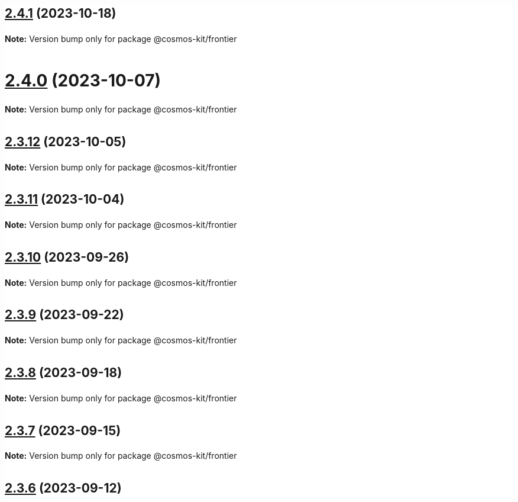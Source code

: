 ## [2.4.1](https://github.com/hyperweb-io/cosmos-kit/compare/@cosmos-kit/frontier@2.4.0...@cosmos-kit/frontier@2.4.1) (2023-10-18)

**Note:** Version bump only for package @cosmos-kit/frontier

# [2.4.0](https://github.com/hyperweb-io/cosmos-kit/compare/@cosmos-kit/frontier@2.3.12...@cosmos-kit/frontier@2.4.0) (2023-10-07)

**Note:** Version bump only for package @cosmos-kit/frontier

## [2.3.12](https://github.com/hyperweb-io/cosmos-kit/compare/@cosmos-kit/frontier@2.3.11...@cosmos-kit/frontier@2.3.12) (2023-10-05)

**Note:** Version bump only for package @cosmos-kit/frontier

## [2.3.11](https://github.com/hyperweb-io/cosmos-kit/compare/@cosmos-kit/frontier@2.3.10...@cosmos-kit/frontier@2.3.11) (2023-10-04)

**Note:** Version bump only for package @cosmos-kit/frontier

## [2.3.10](https://github.com/hyperweb-io/cosmos-kit/compare/@cosmos-kit/frontier@2.3.9...@cosmos-kit/frontier@2.3.10) (2023-09-26)

**Note:** Version bump only for package @cosmos-kit/frontier

## [2.3.9](https://github.com/hyperweb-io/cosmos-kit/compare/@cosmos-kit/frontier@2.3.8...@cosmos-kit/frontier@2.3.9) (2023-09-22)

**Note:** Version bump only for package @cosmos-kit/frontier

## [2.3.8](https://github.com/hyperweb-io/cosmos-kit/compare/@cosmos-kit/frontier@2.3.7...@cosmos-kit/frontier@2.3.8) (2023-09-18)

**Note:** Version bump only for package @cosmos-kit/frontier

## [2.3.7](https://github.com/hyperweb-io/cosmos-kit/compare/@cosmos-kit/frontier@2.3.6...@cosmos-kit/frontier@2.3.7) (2023-09-15)

**Note:** Version bump only for package @cosmos-kit/frontier

## [2.3.6](https://github.com/hyperweb-io/cosmos-kit/compare/@cosmos-kit/frontier@2.3.5...@cosmos-kit/frontier@2.3.6) (2023-09-12)
